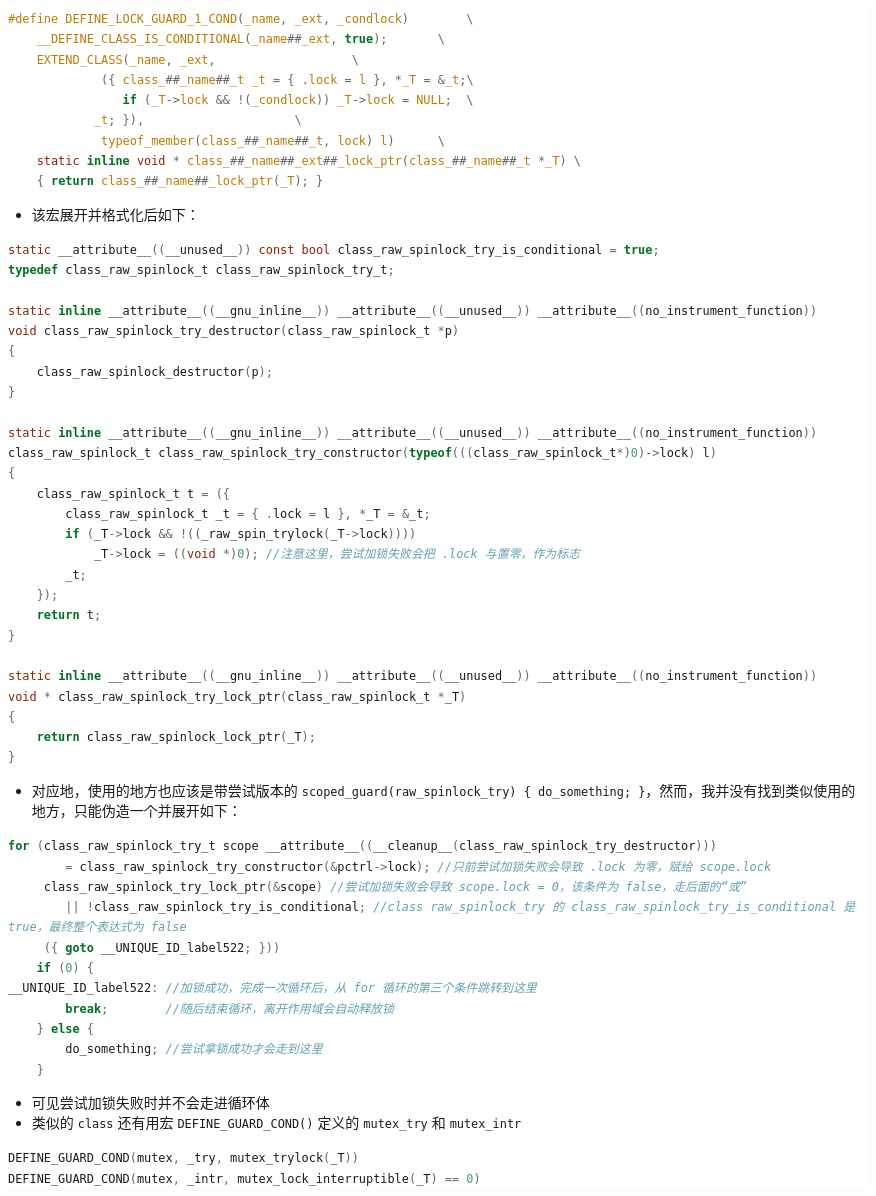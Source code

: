 ```c
#define DEFINE_LOCK_GUARD_1_COND(_name, _ext, _condlock)        \
    __DEFINE_CLASS_IS_CONDITIONAL(_name##_ext, true);       \
    EXTEND_CLASS(_name, _ext,                   \
             ({ class_##_name##_t _t = { .lock = l }, *_T = &_t;\
                if (_T->lock && !(_condlock)) _T->lock = NULL;  \
            _t; }),                     \
             typeof_member(class_##_name##_t, lock) l)      \
    static inline void * class_##_name##_ext##_lock_ptr(class_##_name##_t *_T) \
    { return class_##_name##_lock_ptr(_T); }
```
* 该宏展开并格式化后如下：
```c
static __attribute__((__unused__)) const bool class_raw_spinlock_try_is_conditional = true;
typedef class_raw_spinlock_t class_raw_spinlock_try_t;

static inline __attribute__((__gnu_inline__)) __attribute__((__unused__)) __attribute__((no_instrument_function))
void class_raw_spinlock_try_destructor(class_raw_spinlock_t *p)
{
    class_raw_spinlock_destructor(p);
}

static inline __attribute__((__gnu_inline__)) __attribute__((__unused__)) __attribute__((no_instrument_function))
class_raw_spinlock_t class_raw_spinlock_try_constructor(typeof(((class_raw_spinlock_t*)0)->lock) l)
{
    class_raw_spinlock_t t = ({
        class_raw_spinlock_t _t = { .lock = l }, *_T = &_t;
        if (_T->lock && !((_raw_spin_trylock(_T->lock))))
            _T->lock = ((void *)0); //注意这里，尝试加锁失败会把 .lock 与置零，作为标志
        _t;
    });
    return t;
}

static inline __attribute__((__gnu_inline__)) __attribute__((__unused__)) __attribute__((no_instrument_function))
void * class_raw_spinlock_try_lock_ptr(class_raw_spinlock_t *_T)
{
    return class_raw_spinlock_lock_ptr(_T);
}
```
* 对应地，使用的地方也应该是带尝试版本的 `scoped_guard(raw_spinlock_try) { do_something; }`，然而，我并没有找到类似使用的地方，只能伪造一个并展开如下：
```c
for (class_raw_spinlock_try_t scope __attribute__((__cleanup__(class_raw_spinlock_try_destructor)))
        = class_raw_spinlock_try_constructor(&pctrl->lock); //只前尝试加锁失败会导致 .lock 为零，赋给 scope.lock
     class_raw_spinlock_try_lock_ptr(&scope) //尝试加锁失败会导致 scope.lock = 0，该条件为 false，走后面的“或”
        || !class_raw_spinlock_try_is_conditional; //class raw_spinlock_try 的 class_raw_spinlock_try_is_conditional 是 true，最终整个表达式为 false
     ({ goto __UNIQUE_ID_label522; }))
    if (0) {
__UNIQUE_ID_label522: //加锁成功，完成一次循环后，从 for 循环的第三个条件跳转到这里
        break;        //随后结束循环，离开作用域会自动释放锁
    } else {
        do_something; //尝试拿锁成功才会走到这里
    }
```
* 可见尝试加锁失败时并不会走进循环体
* 类似的 `class` 还有用宏 `DEFINE_GUARD_COND()` 定义的 `mutex_try` 和 `mutex_intr`
```c
DEFINE_GUARD_COND(mutex, _try, mutex_trylock(_T))
DEFINE_GUARD_COND(mutex, _intr, mutex_lock_interruptible(_T) == 0)
```
